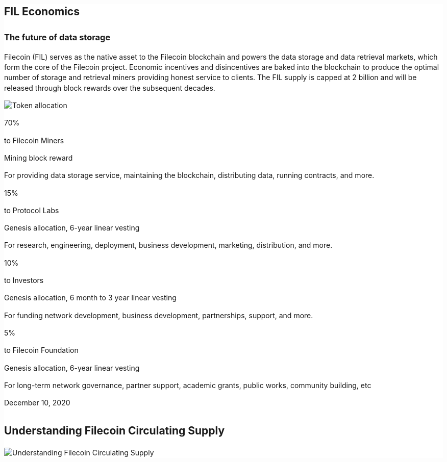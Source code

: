 ## FIL Economics

### The future of data storage

Filecoin (FIL) serves as the native asset to the Filecoin blockchain and powers the data storage and data retrieval markets, which form the core of the Filecoin project. Economic incentives and disincentives are baked into the blockchain to produce the optimal number of storage and retrieval miners providing honest service to clients. The FIL supply is capped at 2 billion and will be released through block rewards over the subsequent decades.

![Token allocation](https://coinlist.co/assets/index/filecoin_index/token_economics/token_allocation-08d40a9803a7b91b6d922fe0e7a3d1c0951988bb82c6c00f6bda0cc8aef98bab.png)

70%

to Filecoin Miners

Mining block reward

For providing data storage service, maintaining the blockchain, distributing data, running contracts, and more.

 

15%

to Protocol Labs

Genesis allocation, 6-year linear vesting

For research, engineering, deployment, business development, marketing, distribution, and more.

 

10%

to Investors

Genesis allocation, 6 month to 3 year linear vesting

For funding network development, business development, partnerships, support, and more.

 

5%

to Filecoin Foundation

Genesis allocation, 6-year linear vesting

For long-term network governance, partner support, academic grants, public works, community building, etc







December 10, 2020

## Understanding Filecoin Circulating Supply

![Understanding Filecoin Circulating Supply](https://filecoin.io/vintage/images/blog/filecoin-circulating-supply-header.jpg)
